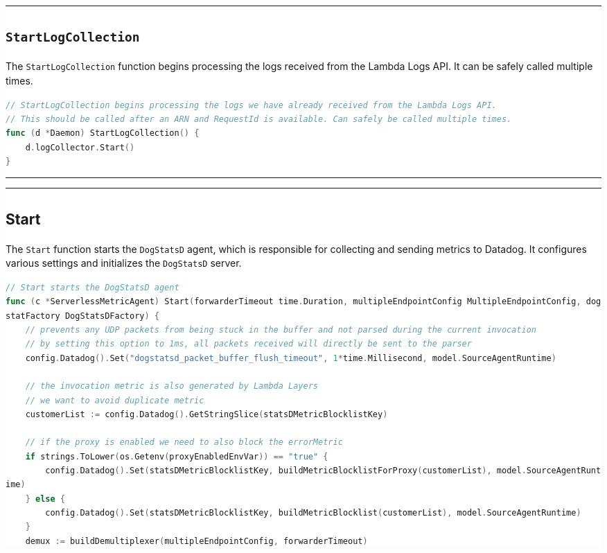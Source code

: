 
</SwmSnippet>

<SwmSnippet path="/pkg/serverless/daemon/daemon.go" line="432">

---

## <SwmToken path="pkg/serverless/daemon/daemon.go" pos="432:2:2" line-data="// StartLogCollection begins processing the logs we have already received from the Lambda Logs API.">`StartLogCollection`</SwmToken>

The <SwmToken path="pkg/serverless/daemon/daemon.go" pos="432:2:2" line-data="// StartLogCollection begins processing the logs we have already received from the Lambda Logs API.">`StartLogCollection`</SwmToken> function begins processing the logs received from the Lambda Logs API. It can be safely called multiple times.

```go
// StartLogCollection begins processing the logs we have already received from the Lambda Logs API.
// This should be called after an ARN and RequestId is available. Can safely be called multiple times.
func (d *Daemon) StartLogCollection() {
	d.logCollector.Start()
}
```

---

</SwmSnippet>

<SwmSnippet path="/pkg/serverless/metrics/metric.go" line="63">

---

## Start

The <SwmToken path="pkg/serverless/metrics/metric.go" pos="63:2:2" line-data="// Start starts the DogStatsD agent">`Start`</SwmToken> function starts the <SwmToken path="pkg/serverless/metrics/metric.go" pos="63:8:8" line-data="// Start starts the DogStatsD agent">`DogStatsD`</SwmToken> agent, which is responsible for collecting and sending metrics to Datadog. It configures various settings and initializes the <SwmToken path="pkg/serverless/metrics/metric.go" pos="63:8:8" line-data="// Start starts the DogStatsD agent">`DogStatsD`</SwmToken> server.

```go
// Start starts the DogStatsD agent
func (c *ServerlessMetricAgent) Start(forwarderTimeout time.Duration, multipleEndpointConfig MultipleEndpointConfig, dogstatFactory DogStatsDFactory) {
	// prevents any UDP packets from being stuck in the buffer and not parsed during the current invocation
	// by setting this option to 1ms, all packets received will directly be sent to the parser
	config.Datadog().Set("dogstatsd_packet_buffer_flush_timeout", 1*time.Millisecond, model.SourceAgentRuntime)

	// the invocation metric is also generated by Lambda Layers
	// we want to avoid duplicate metric
	customerList := config.Datadog().GetStringSlice(statsDMetricBlocklistKey)

	// if the proxy is enabled we need to also block the errorMetric
	if strings.ToLower(os.Getenv(proxyEnabledEnvVar)) == "true" {
		config.Datadog().Set(statsDMetricBlocklistKey, buildMetricBlocklistForProxy(customerList), model.SourceAgentRuntime)
	} else {
		config.Datadog().Set(statsDMetricBlocklistKey, buildMetricBlocklist(customerList), model.SourceAgentRuntime)
	}
	demux := buildDemultiplexer(multipleEndpointConfig, forwarderTimeout)

```